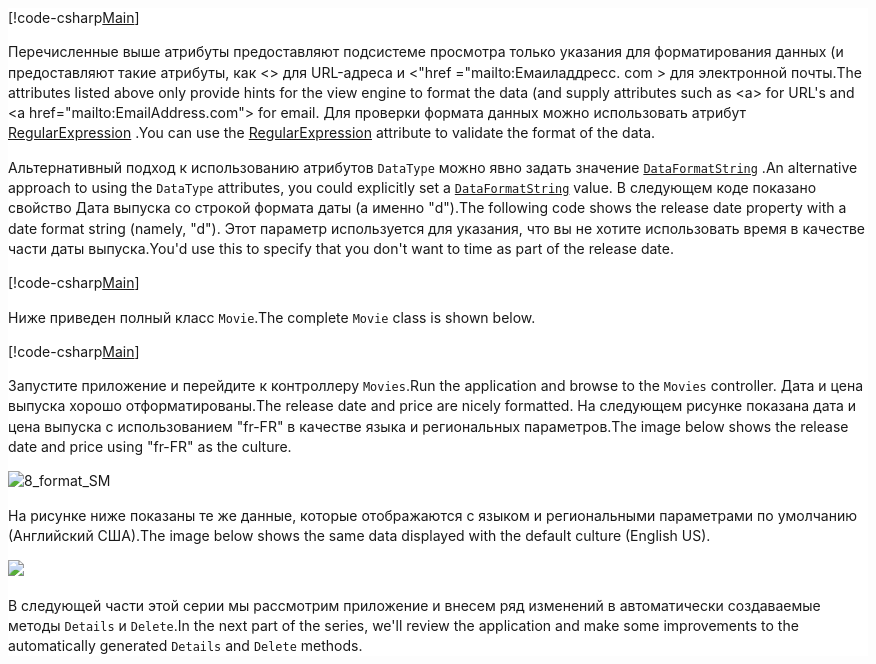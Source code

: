 [!code-csharp[Main](adding-validation-to-the-model/samples/sample10.cs)]

<span data-ttu-id="9d403-202">Перечисленные выше атрибуты предоставляют подсистеме просмотра только указания для форматирования данных (и предоставляют такие атрибуты, как &lt;&gt; для URL-адреса и &lt;&quot;href =&quot;mailto:Емаиладдресс. com &gt; для электронной почты.</span><span class="sxs-lookup"><span data-stu-id="9d403-202">The attributes listed above only provide hints for the view engine to format the data (and supply attributes such as &lt;a&gt; for URL's and &lt;a href=&quot;mailto:EmailAddress.com&quot;&gt; for email.</span></span> <span data-ttu-id="9d403-203">Для проверки формата данных можно использовать атрибут [RegularExpression](https://msdn.microsoft.com/library/system.componentmodel.dataannotations.regularexpressionattribute.aspx) .</span><span class="sxs-lookup"><span data-stu-id="9d403-203">You can use the [RegularExpression](https://msdn.microsoft.com/library/system.componentmodel.dataannotations.regularexpressionattribute.aspx) attribute to validate the format of the data.</span></span>

<span data-ttu-id="9d403-204">Альтернативный подход к использованию атрибутов `DataType` можно явно задать значение [`DataFormatString`](https://msdn.microsoft.com/library/system.string.format.aspx) .</span><span class="sxs-lookup"><span data-stu-id="9d403-204">An alternative approach to using the `DataType` attributes, you could explicitly set a [`DataFormatString`](https://msdn.microsoft.com/library/system.string.format.aspx) value.</span></span> <span data-ttu-id="9d403-205">В следующем коде показано свойство Дата выпуска со строкой формата даты (а именно &quot;d&quot;).</span><span class="sxs-lookup"><span data-stu-id="9d403-205">The following code shows the release date property with a date format string (namely, &quot;d&quot;).</span></span> <span data-ttu-id="9d403-206">Этот параметр используется для указания, что вы не хотите использовать время в качестве части даты выпуска.</span><span class="sxs-lookup"><span data-stu-id="9d403-206">You'd use this to specify that you don't want to time as part of the release date.</span></span>

[!code-csharp[Main](adding-validation-to-the-model/samples/sample11.cs)]

<span data-ttu-id="9d403-207">Ниже приведен полный класс `Movie`.</span><span class="sxs-lookup"><span data-stu-id="9d403-207">The complete `Movie` class is shown below.</span></span>

[!code-csharp[Main](adding-validation-to-the-model/samples/sample12.cs)]

<span data-ttu-id="9d403-208">Запустите приложение и перейдите к контроллеру `Movies`.</span><span class="sxs-lookup"><span data-stu-id="9d403-208">Run the application and browse to the `Movies` controller.</span></span> <span data-ttu-id="9d403-209">Дата и цена выпуска хорошо отформатированы.</span><span class="sxs-lookup"><span data-stu-id="9d403-209">The release date and price are nicely formatted.</span></span> <span data-ttu-id="9d403-210">На следующем рисунке показана дата и цена выпуска с использованием &quot;fr-FR&quot; в качестве языка и региональных параметров.</span><span class="sxs-lookup"><span data-stu-id="9d403-210">The image below shows the release date and price using &quot;fr-FR&quot; as the culture.</span></span>

![8_format_SM](adding-validation-to-the-model/_static/image7.png)

<span data-ttu-id="9d403-212">На рисунке ниже показаны те же данные, которые отображаются с языком и региональными параметрами по умолчанию (Английский США).</span><span class="sxs-lookup"><span data-stu-id="9d403-212">The image below shows the same data displayed with the default culture (English US).</span></span>

![](adding-validation-to-the-model/_static/image8.png)

<span data-ttu-id="9d403-213">В следующей части этой серии мы рассмотрим приложение и внесем ряд изменений в автоматически создаваемые методы `Details` и `Delete`.</span><span class="sxs-lookup"><span data-stu-id="9d403-213">In the next part of the series, we'll review the application and make some improvements to the automatically generated `Details` and `Delete` methods.</span></span>
